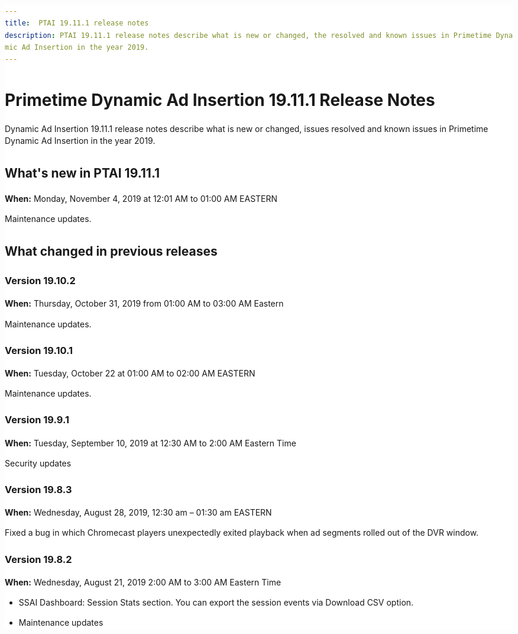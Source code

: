 ```yaml
---
title:  PTAI 19.11.1 release notes
description: PTAI 19.11.1 release notes describe what is new or changed, the resolved and known issues in Primetime Dynamic Ad Insertion in the year 2019.
---
```


# Primetime Dynamic Ad Insertion 19.11.1 Release Notes

Dynamic Ad Insertion 19.11.1 release notes describe what is new or changed, issues resolved and known issues in Primetime Dynamic Ad Insertion in the year 2019.

## What's new in PTAI 19.11.1

**When:** Monday, November 4, 2019 at 12:01 AM to 01:00 AM EASTERN

Maintenance updates.

## What changed in previous releases

### Version 19.10.2

**When:** Thursday, October 31, 2019 from 01:00 AM to 03:00 AM Eastern

Maintenance updates.

### Version 19.10.1

**When:**  Tuesday, October 22 at 01:00 AM to 02:00 AM EASTERN

Maintenance updates.

### Version 19.9.1

**When:** Tuesday, September 10, 2019 at 12:30 AM to 2:00 AM Eastern Time

Security updates

### Version 19.8.3

**When:** Wednesday, August 28, 2019, 12:30 am – 01:30 am EASTERN

Fixed a bug in which Chromecast players unexpectedly exited playback when ad segments rolled out of the DVR window.

### Version 19.8.2

**When:** Wednesday, August 21, 2019 2:00 AM to 3:00 AM Eastern Time

* SSAI Dashboard: Session Stats section. You can export the session events via Download CSV option.

* Maintenance updates
